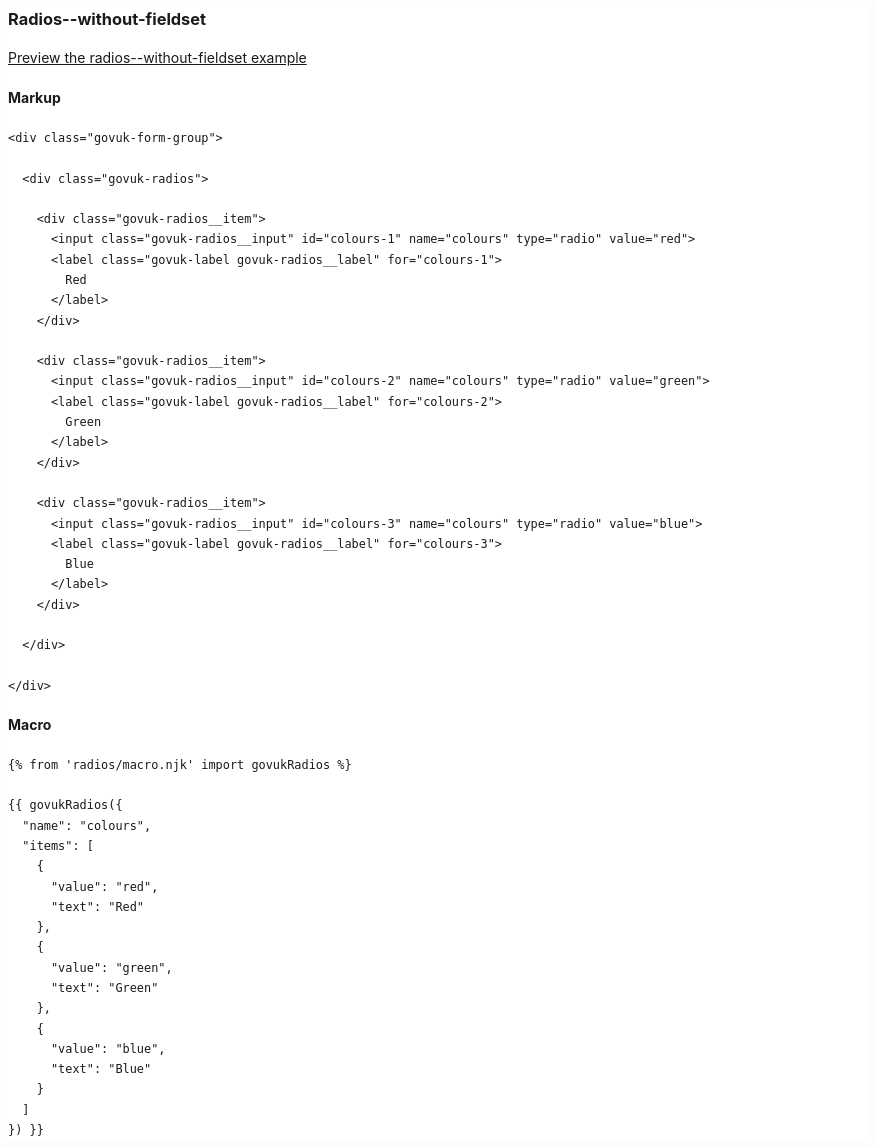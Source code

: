 ### Radios--without-fieldset

[Preview the radios--without-fieldset example](http://govuk-frontend-review.herokuapp.com/components/radios/without-fieldset/preview)

#### Markup

    <div class="govuk-form-group">

      <div class="govuk-radios">

        <div class="govuk-radios__item">
          <input class="govuk-radios__input" id="colours-1" name="colours" type="radio" value="red">
          <label class="govuk-label govuk-radios__label" for="colours-1">
            Red
          </label>
        </div>

        <div class="govuk-radios__item">
          <input class="govuk-radios__input" id="colours-2" name="colours" type="radio" value="green">
          <label class="govuk-label govuk-radios__label" for="colours-2">
            Green
          </label>
        </div>

        <div class="govuk-radios__item">
          <input class="govuk-radios__input" id="colours-3" name="colours" type="radio" value="blue">
          <label class="govuk-label govuk-radios__label" for="colours-3">
            Blue
          </label>
        </div>

      </div>

    </div>

#### Macro

    {% from 'radios/macro.njk' import govukRadios %}

    {{ govukRadios({
      "name": "colours",
      "items": [
        {
          "value": "red",
          "text": "Red"
        },
        {
          "value": "green",
          "text": "Green"
        },
        {
          "value": "blue",
          "text": "Blue"
        }
      ]
    }) }}

